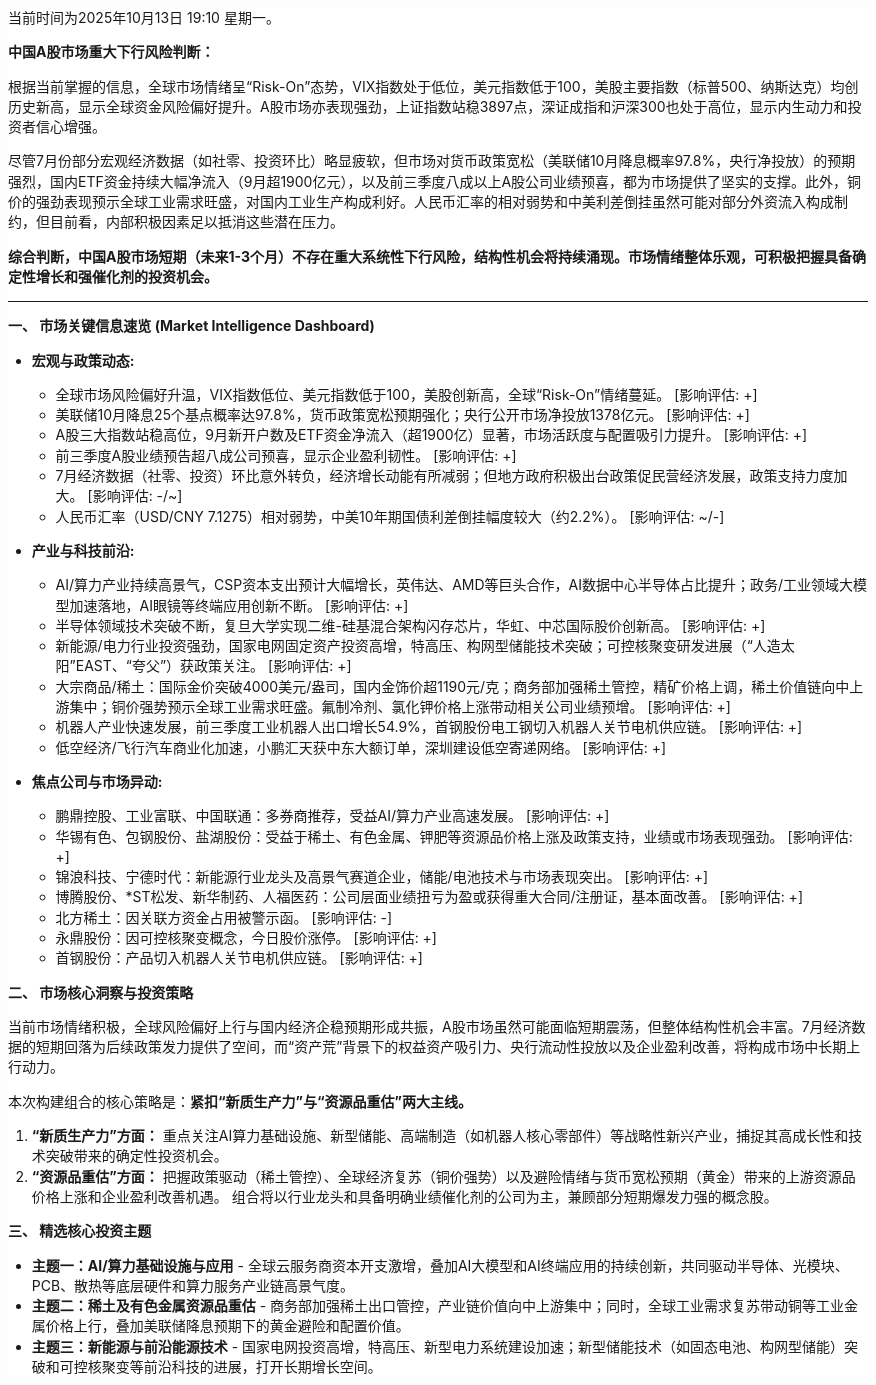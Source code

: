 当前时间为2025年10月13日 19:10 星期一。

**中国A股市场重大下行风险判断：**

根据当前掌握的信息，全球市场情绪呈“Risk-On”态势，VIX指数处于低位，美元指数低于100，美股主要指数（标普500、纳斯达克）均创历史新高，显示全球资金风险偏好提升。A股市场亦表现强劲，上证指数站稳3897点，深证成指和沪深300也处于高位，显示内生动力和投资者信心增强。

尽管7月份部分宏观经济数据（如社零、投资环比）略显疲软，但市场对货币政策宽松（美联储10月降息概率97.8%，央行净投放）的预期强烈，国内ETF资金持续大幅净流入（9月超1900亿元），以及前三季度八成以上A股公司业绩预喜，都为市场提供了坚实的支撑。此外，铜价的强劲表现预示全球工业需求旺盛，对国内工业生产构成利好。人民币汇率的相对弱势和中美利差倒挂虽然可能对部分外资流入构成制约，但目前看，内部积极因素足以抵消这些潜在压力。

**综合判断，中国A股市场短期（未来1-3个月）不存在重大系统性下行风险，结构性机会将持续涌现。市场情绪整体乐观，可积极把握具备确定性增长和强催化剂的投资机会。**

---

**一、 市场关键信息速览 (Market Intelligence Dashboard)**

*   **宏观与政策动态:**
    *   全球市场风险偏好升温，VIX指数低位、美元指数低于100，美股创新高，全球“Risk-On”情绪蔓延。 [影响评估: +]
    *   美联储10月降息25个基点概率达97.8%，货币政策宽松预期强化；央行公开市场净投放1378亿元。 [影响评估: +]
    *   A股三大指数站稳高位，9月新开户数及ETF资金净流入（超1900亿）显著，市场活跃度与配置吸引力提升。 [影响评估: +]
    *   前三季度A股业绩预告超八成公司预喜，显示企业盈利韧性。 [影响评估: +]
    *   7月经济数据（社零、投资）环比意外转负，经济增长动能有所减弱；但地方政府积极出台政策促民营经济发展，政策支持力度加大。 [影响评估: -/~]
    *   人民币汇率（USD/CNY 7.1275）相对弱势，中美10年期国债利差倒挂幅度较大（约2.2%）。 [影响评估: ~/-]

*   **产业与科技前沿:**
    *   AI/算力产业持续高景气，CSP资本支出预计大幅增长，英伟达、AMD等巨头合作，AI数据中心半导体占比提升；政务/工业领域大模型加速落地，AI眼镜等终端应用创新不断。 [影响评估: +]
    *   半导体领域技术突破不断，复旦大学实现二维-硅基混合架构闪存芯片，华虹、中芯国际股价创新高。 [影响评估: +]
    *   新能源/电力行业投资强劲，国家电网固定资产投资高增，特高压、构网型储能技术突破；可控核聚变研发进展（“人造太阳”EAST、“夸父”）获政策关注。 [影响评估: +]
    *   大宗商品/稀土：国际金价突破4000美元/盎司，国内金饰价超1190元/克；商务部加强稀土管控，精矿价格上调，稀土价值链向中上游集中；铜价强势预示全球工业需求旺盛。氟制冷剂、氯化钾价格上涨带动相关公司业绩预增。 [影响评估: +]
    *   机器人产业快速发展，前三季度工业机器人出口增长54.9%，首钢股份电工钢切入机器人关节电机供应链。 [影响评估: +]
    *   低空经济/飞行汽车商业化加速，小鹏汇天获中东大额订单，深圳建设低空寄递网络。 [影响评估: +]

*   **焦点公司与市场异动:**
    *   鹏鼎控股、工业富联、中国联通：多券商推荐，受益AI/算力产业高速发展。 [影响评估: +]
    *   华锡有色、包钢股份、盐湖股份：受益于稀土、有色金属、钾肥等资源品价格上涨及政策支持，业绩或市场表现强劲。 [影响评估: +]
    *   锦浪科技、宁德时代：新能源行业龙头及高景气赛道企业，储能/电池技术与市场表现突出。 [影响评估: +]
    *   博腾股份、*ST松发、新华制药、人福医药：公司层面业绩扭亏为盈或获得重大合同/注册证，基本面改善。 [影响评估: +]
    *   北方稀土：因关联方资金占用被警示函。 [影响评估: -]
    *   永鼎股份：因可控核聚变概念，今日股价涨停。 [影响评估: +]
    *   首钢股份：产品切入机器人关节电机供应链。 [影响评估: +]

**二、 市场核心洞察与投资策略**

当前市场情绪积极，全球风险偏好上行与国内经济企稳预期形成共振，A股市场虽然可能面临短期震荡，但整体结构性机会丰富。7月经济数据的短期回落为后续政策发力提供了空间，而“资产荒”背景下的权益资产吸引力、央行流动性投放以及企业盈利改善，将构成市场中长期上行动力。

本次构建组合的核心策略是：**紧扣“新质生产力”与“资源品重估”两大主线。**
1.  **“新质生产力”方面：** 重点关注AI算力基础设施、新型储能、高端制造（如机器人核心零部件）等战略性新兴产业，捕捉其高成长性和技术突破带来的确定性投资机会。
2.  **“资源品重估”方面：** 把握政策驱动（稀土管控）、全球经济复苏（铜价强势）以及避险情绪与货币宽松预期（黄金）带来的上游资源品价格上涨和企业盈利改善机遇。
组合将以行业龙头和具备明确业绩催化剂的公司为主，兼顾部分短期爆发力强的概念股。

**三、 精选核心投资主题**

*   **主题一：AI/算力基础设施与应用** - 全球云服务商资本开支激增，叠加AI大模型和AI终端应用的持续创新，共同驱动半导体、光模块、PCB、散热等底层硬件和算力服务产业链高景气度。
*   **主题二：稀土及有色金属资源品重估** - 商务部加强稀土出口管控，产业链价值向中上游集中；同时，全球工业需求复苏带动铜等工业金属价格上行，叠加美联储降息预期下的黄金避险和配置价值。
*   **主题三：新能源与前沿能源技术** - 国家电网投资高增，特高压、新型电力系统建设加速；新型储能技术（如固态电池、构网型储能）突破和可控核聚变等前沿科技的进展，打开长期增长空间。

